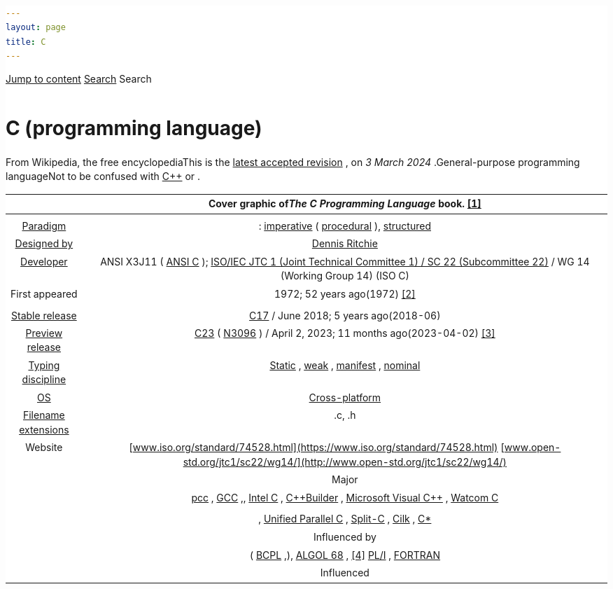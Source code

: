 ```yaml
---
layout: page
title: C
---
```

  [Jump to content](https://en.wikipedia.org/wiki/C_(programming_language).com/#bodyContent)  [Search](https://en.wikipedia.org/wiki/C_(programming_language).com//wiki/Special:Search) Search
# C (programming language)
From Wikipedia, the free encyclopediaThis is the  [latest accepted revision](https://en.wikipedia.org/wiki/C_(programming_language).com//wiki/Wikipedia:Pending_changes) ,  on *3 March 2024* .General-purpose programming languageNot to be confused with  [C++](https://en.wikipedia.org/wiki/C_(programming_language).com//wiki/C%2B%2B)  or .

| |  [](https://en.wikipedia.org/wiki/C_(programming_language).com//wiki/File:The_C_Programming_Language_logo.svg) Cover graphic of*The C Programming Language* book. [[1]](https://en.wikipedia.org/wiki/C_(programming_language).com/#cite_note-C_in_a_Nutshell-1)  |
| :---: | :---:  |
| |  |
|  [Paradigm](https://en.wikipedia.org/wiki/C_(programming_language).com//wiki/Programming_paradigm) | : [imperative](https://en.wikipedia.org/wiki/C_(programming_language).com//wiki/Imperative_programming) ( [procedural](https://en.wikipedia.org/wiki/C_(programming_language).com//wiki/Procedural_programming) ), [structured](https://en.wikipedia.org/wiki/C_(programming_language).com//wiki/Structured_programming)  |
|  [Designed by](https://en.wikipedia.org/wiki/C_(programming_language).com//wiki/Software_design) |  [Dennis Ritchie](https://en.wikipedia.org/wiki/C_(programming_language).com//wiki/Dennis_Ritchie)  |
|  [Developer](https://en.wikipedia.org/wiki/C_(programming_language).com//wiki/Software_developer) | ANSI X3J11 ( [ANSI C](https://en.wikipedia.org/wiki/C_(programming_language).com//wiki/ANSI_C) ); [ISO/IEC JTC 1 (Joint Technical Committee 1) / SC 22 (Subcommittee 22)](https://en.wikipedia.org/wiki/C_(programming_language).com//wiki/ISO/IEC_JTC_1/SC_22) / WG 14 (Working Group 14) (ISO C) |
| First appeared| 1972; 52 years ago(1972) [[2]](https://en.wikipedia.org/wiki/C_(programming_language).com/#cite_note-dottcl_2-2)  |
| |  |
|  [Stable release](https://en.wikipedia.org/wiki/C_(programming_language).com//wiki/Software_release_life_cycle) |  [C17](https://en.wikipedia.org/wiki/C_(programming_language).com//wiki/C17_(C_standard_revision)) / June 2018; 5 years ago(2018-06) |
|  [Preview release](https://en.wikipedia.org/wiki/C_(programming_language).com//wiki/Software_release_life_cycle#Beta) |  [C23](https://en.wikipedia.org/wiki/C_(programming_language).com//wiki/C23_(C_standard_revision)) ( [N3096](https://www.open-std.org/jtc1/sc22/wg14/www/docs/n3096.pdf) )   / April 2, 2023; 11 months ago(2023-04-02) [[3]](https://en.wikipedia.org/wiki/C_(programming_language).com/#cite_note-3)  |
|  [Typing discipline](https://en.wikipedia.org/wiki/C_(programming_language).com//wiki/Type_system) |  [Static](https://en.wikipedia.org/wiki/C_(programming_language).com//wiki/Type_system) , [weak](https://en.wikipedia.org/wiki/C_(programming_language).com//wiki/Strong_and_weak_typing) , [manifest](https://en.wikipedia.org/wiki/C_(programming_language).com//wiki/Manifest_typing) , [nominal](https://en.wikipedia.org/wiki/C_(programming_language).com//wiki/Nominal_type_system)  |
|  [OS](https://en.wikipedia.org/wiki/C_(programming_language).com//wiki/Operating_system) |  [Cross-platform](https://en.wikipedia.org/wiki/C_(programming_language).com//wiki/Cross-platform)  |
|  [Filename extensions](https://en.wikipedia.org/wiki/C_(programming_language).com//wiki/Filename_extension) | .c, .h |
| Website|  [www.iso.org/standard/74528.html](https://www.iso.org/standard/74528.html)   [www.open-std.org/jtc1/sc22/wg14/](http://www.open-std.org/jtc1/sc22/wg14/)  |
| | Major |
| |  [pcc](https://en.wikipedia.org/wiki/C_(programming_language).com//wiki/Portable_C_Compiler) , [GCC](https://en.wikipedia.org/wiki/C_(programming_language).com//wiki/GNU_Compiler_Collection) ,, [Intel C](https://en.wikipedia.org/wiki/C_(programming_language).com//wiki/Intel_C%2B%2B_Compiler) , [C++Builder](https://en.wikipedia.org/wiki/C_(programming_language).com//wiki/C%2B%2BBuilder) , [Microsoft Visual C++](https://en.wikipedia.org/wiki/C_(programming_language).com//wiki/Microsoft_Visual_C%2B%2B) , [Watcom C](https://en.wikipedia.org/wiki/C_(programming_language).com//wiki/Watcom_C/C%2B%2B)  |
| |  |
| | , [Unified Parallel C](https://en.wikipedia.org/wiki/C_(programming_language).com//wiki/Unified_Parallel_C) , [Split-C](https://en.wikipedia.org/wiki/C_(programming_language).com//wiki/Split-C) , [Cilk](https://en.wikipedia.org/wiki/C_(programming_language).com//wiki/Cilk) , [C*](https://en.wikipedia.org/wiki/C_(programming_language).com//wiki/C*)  |
| | Influenced by |
| | ( [BCPL](https://en.wikipedia.org/wiki/C_(programming_language).com//wiki/BCPL) ,), [ALGOL 68](https://en.wikipedia.org/wiki/C_(programming_language).com//wiki/ALGOL_68) , [[4]](https://en.wikipedia.org/wiki/C_(programming_language).com/#cite_note-dottcl_1-4)  [PL/I](https://en.wikipedia.org/wiki/C_(programming_language).com//wiki/PL/I) , [FORTRAN](https://en.wikipedia.org/wiki/C_(programming_language).com//wiki/FORTRAN)  |
| | Influenced |